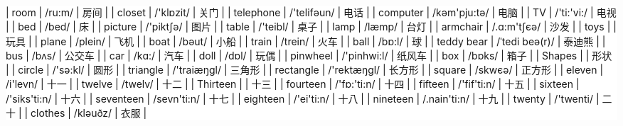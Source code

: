 | room                     | /ru:m/                | 房间                       |
| closet                   | /'klɒzit/             | 关门                       |
| telephone                | /'telifәun/           | 电话                       |
| computer                 | /kәm'pju:tә/          | 电脑                       |
| TV                       | /'ti:'vi:/            | 电视                       |
| bed                      | /bed/                 | 床                        |
| picture                  | /'piktʃә/             | 图片                       |
| table                    | /'teibl/              | 桌子                       |
| lamp                     | /læmp/                | 台灯                       |
| armchair                 | /.ɑ:m'tʃєә/           | 沙发                       |
| toys                     |                       | 玩具                       |
| plane                    | /plein/               | 飞机                       |
| boat                     | /bәut/                | 小船                       |
| train                    | /trein/               | 火车                       |
| ball                     | /bɒ:l/                | 球                        |
| teddy bear               | /ˈtedi beə(r)/        | 泰迪熊                      |
| bus                      | /bʌs/                 | 公交车                      |
| car                      | /kɑ:/                 | 汽车                       |
| doll                     | /dɒl/                 | 玩偶                       |
| pinwheel                 | /'pinhwi:l/           | 纸风车                      |
| box                      | /bɒks/                | 箱子                       |
| Shapes                   |                       | 形状                       |
| circle                   | /'sә:kl/              | 圆形                       |
| triangle                 | /'traiæŋgl/           | 三角形                      |
| rectangle                | /'rektæŋgl/           | 长方形                      |
| square                   | /skwєә/               | 正方形                      |
| eleven                   | /i'levn/              | 十一                       |
| twelve                   | /twelv/               | 十二                       |
| Thirteen                 |                       | 十三                       |
| fourteen                 | /'fɒ:'ti:n/           | 十四                       |
| fifteen                  | /'fif'ti:n/           | 十五                       |
| sixteen                  | /'siks'ti:n/          | 十六                       |
| seventeen                | /sevn'ti:n/           | 十七                       |
| eighteen                 | /'ei'ti:n/            | 十八                       |
| nineteen                 | /.nain'ti:n/          | 十九                       |
| twenty                   | /'twenti/             | 二十                       |
| clothes                  | /klәuðz/              | 衣服                       |